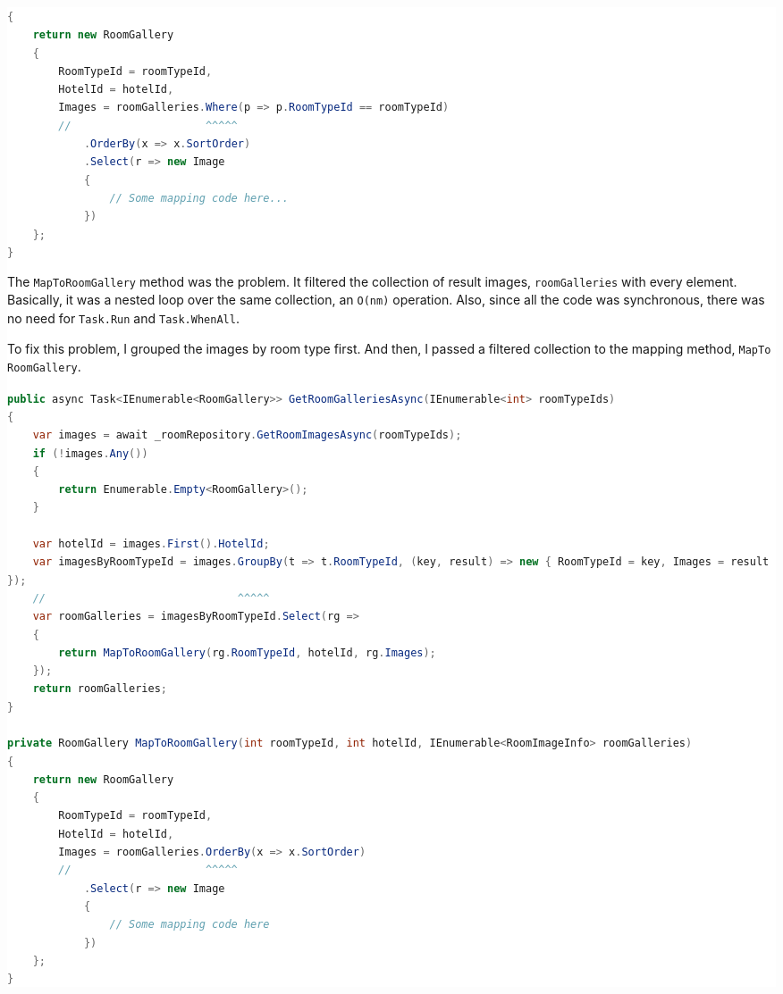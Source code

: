 ```csharp
{
    return new RoomGallery
    {
        RoomTypeId = roomTypeId,
        HotelId = hotelId,
        Images = roomGalleries.Where(p => p.RoomTypeId == roomTypeId)
        //                     ^^^^^
            .OrderBy(x => x.SortOrder)
            .Select(r => new Image
            {
                // Some mapping code here...
            })
    };
}
```

The `MapToRoomGallery` method was the problem. It filtered the collection of result images, `roomGalleries` with every element. Basically, it was a nested loop over the same collection, an `O(nm)` operation. Also, since all the code was synchronous, there was no need for `Task.Run` and `Task.WhenAll`.

To fix this problem, I grouped the images by room type first. And then, I passed a filtered collection to the mapping method, `MapToRoomGallery`.

```csharp
public async Task<IEnumerable<RoomGallery>> GetRoomGalleriesAsync(IEnumerable<int> roomTypeIds)
{
    var images = await _roomRepository.GetRoomImagesAsync(roomTypeIds);
    if (!images.Any())
    {
        return Enumerable.Empty<RoomGallery>();
    }

    var hotelId = images.First().HotelId;
    var imagesByRoomTypeId = images.GroupBy(t => t.RoomTypeId, (key, result) => new { RoomTypeId = key, Images = result });
    //                              ^^^^^
    var roomGalleries = imagesByRoomTypeId.Select(rg =>
    {
        return MapToRoomGallery(rg.RoomTypeId, hotelId, rg.Images);
    });
    return roomGalleries;
}

private RoomGallery MapToRoomGallery(int roomTypeId, int hotelId, IEnumerable<RoomImageInfo> roomGalleries)
{
    return new RoomGallery
    {
        RoomTypeId = roomTypeId,
        HotelId = hotelId,
        Images = roomGalleries.OrderBy(x => x.SortOrder)
        //                     ^^^^^
            .Select(r => new Image
            {
                // Some mapping code here
            })
    };
}
```
